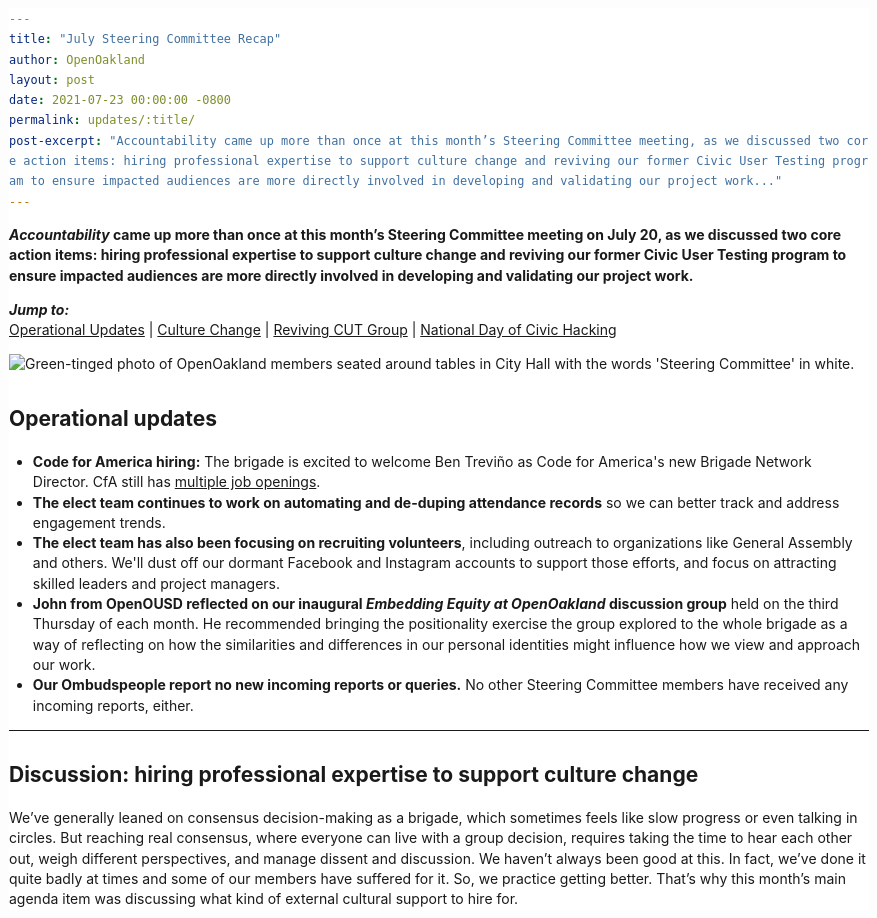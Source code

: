 ```yaml
---
title: "July Steering Committee Recap"
author: OpenOakland
layout: post
date: 2021-07-23 00:00:00 -0800
permalink: updates/:title/
post-excerpt: "Accountability came up more than once at this month’s Steering Committee meeting, as we discussed two core action items: hiring professional expertise to support culture change and reviving our former Civic User Testing program to ensure impacted audiences are more directly involved in developing and validating our project work..."
---
```


***Accountability* came up more than once at this month’s Steering Committee meeting on July 20, as we discussed two core action items: hiring professional expertise to support culture change and reviving our former Civic User Testing program to ensure impacted audiences are more directly involved in developing and validating our project work.**

***Jump to:***  
[Operational Updates](#operational-updates) | [Culture Change](#discussion-hiring-professional-expertise-to-support-culture-change) | [Reviving CUT Group](#discussion-reviving-the-civic-user-testing-group) | [National Day of Civic Hacking](#discussion-national-day-of-civic-hacking)

![Green-tinged photo of OpenOakland members seated around tables in City Hall with the words 'Steering Committee' in white.](/assets/images/blog/2021-07-Banner-meetup-Steering.png)

## Operational updates

- **Code for America hiring:** The brigade is excited to welcome Ben Treviño as Code for America's new Brigade Network Director. CfA still has [multiple job openings](https://www.codeforamerica.org/jobs/).
- **The elect team continues to work on automating and de-duping attendance records** so we can better track and address engagement trends.
- **The elect team has also been focusing on recruiting volunteers**, including outreach to organizations like General Assembly and others. We'll dust off our dormant Facebook and Instagram accounts to support those efforts, and focus on attracting skilled leaders and project managers.
- **John from OpenOUSD reflected on our inaugural *Embedding Equity at OpenOakland* discussion group** held on the third Thursday of each month. He recommended bringing the positionality exercise the group explored to the whole brigade as a way of reflecting on how the similarities and differences in our personal identities might influence how we view and approach our work.
- **Our Ombudspeople report no new incoming reports or queries.** No other Steering Committee members have received any incoming reports, either.

***

## Discussion: hiring professional expertise to support culture change

We’ve generally leaned on consensus decision-making as a brigade, which sometimes feels like slow progress or even talking in circles. But reaching real consensus, where everyone can live with a group decision, requires taking the time to hear each other out, weigh different perspectives, and manage dissent and discussion. We haven’t always been good at this. In fact, we’ve done it quite badly at times and some of our members have suffered for it. So, we practice getting better. That’s why this month’s main agenda item was discussing what kind of external cultural support to hire for.
